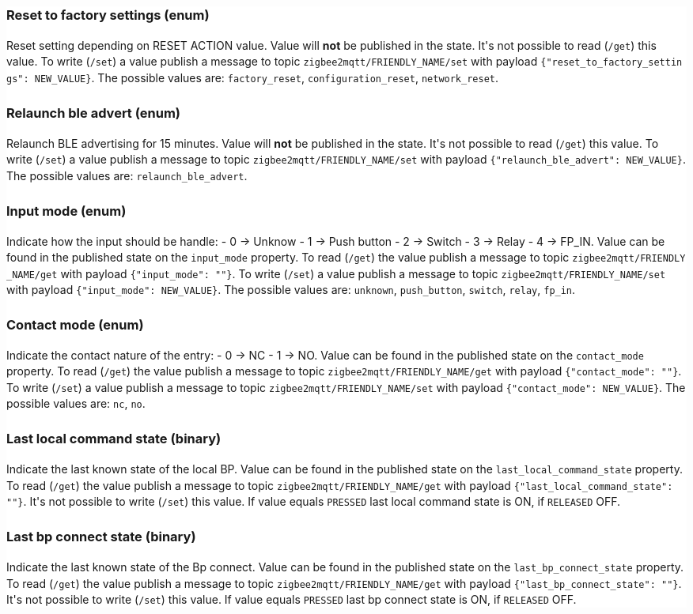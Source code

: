 ### Reset to factory settings (enum)
Reset setting depending on RESET ACTION value.
Value will **not** be published in the state.
It's not possible to read (`/get`) this value.
To write (`/set`) a value publish a message to topic `zigbee2mqtt/FRIENDLY_NAME/set` with payload `{"reset_to_factory_settings": NEW_VALUE}`.
The possible values are: `factory_reset`, `configuration_reset`, `network_reset`.

### Relaunch ble advert (enum)
Relaunch BLE advertising for 15 minutes.
Value will **not** be published in the state.
It's not possible to read (`/get`) this value.
To write (`/set`) a value publish a message to topic `zigbee2mqtt/FRIENDLY_NAME/set` with payload `{"relaunch_ble_advert": NEW_VALUE}`.
The possible values are: `relaunch_ble_advert`.

### Input mode (enum)
Indicate how the input should be handle:
        - 0 -> Unknow
        - 1 -> Push button
        - 2 -> Switch
        - 3 -> Relay
        - 4 -> FP_IN.
Value can be found in the published state on the `input_mode` property.
To read (`/get`) the value publish a message to topic `zigbee2mqtt/FRIENDLY_NAME/get` with payload `{"input_mode": ""}`.
To write (`/set`) a value publish a message to topic `zigbee2mqtt/FRIENDLY_NAME/set` with payload `{"input_mode": NEW_VALUE}`.
The possible values are: `unknown`, `push_button`, `switch`, `relay`, `fp_in`.

### Contact mode (enum)
Indicate the contact nature of the entry:
        - 0 -> NC
        - 1 -> NO.
Value can be found in the published state on the `contact_mode` property.
To read (`/get`) the value publish a message to topic `zigbee2mqtt/FRIENDLY_NAME/get` with payload `{"contact_mode": ""}`.
To write (`/set`) a value publish a message to topic `zigbee2mqtt/FRIENDLY_NAME/set` with payload `{"contact_mode": NEW_VALUE}`.
The possible values are: `nc`, `no`.

### Last local command state (binary)
Indicate the last known state of the local BP.
Value can be found in the published state on the `last_local_command_state` property.
To read (`/get`) the value publish a message to topic `zigbee2mqtt/FRIENDLY_NAME/get` with payload `{"last_local_command_state": ""}`.
It's not possible to write (`/set`) this value.
If value equals `PRESSED` last local command state is ON, if `RELEASED` OFF.

### Last bp connect state (binary)
Indicate the last known state of the Bp connect.
Value can be found in the published state on the `last_bp_connect_state` property.
To read (`/get`) the value publish a message to topic `zigbee2mqtt/FRIENDLY_NAME/get` with payload `{"last_bp_connect_state": ""}`.
It's not possible to write (`/set`) this value.
If value equals `PRESSED` last bp connect state is ON, if `RELEASED` OFF.
